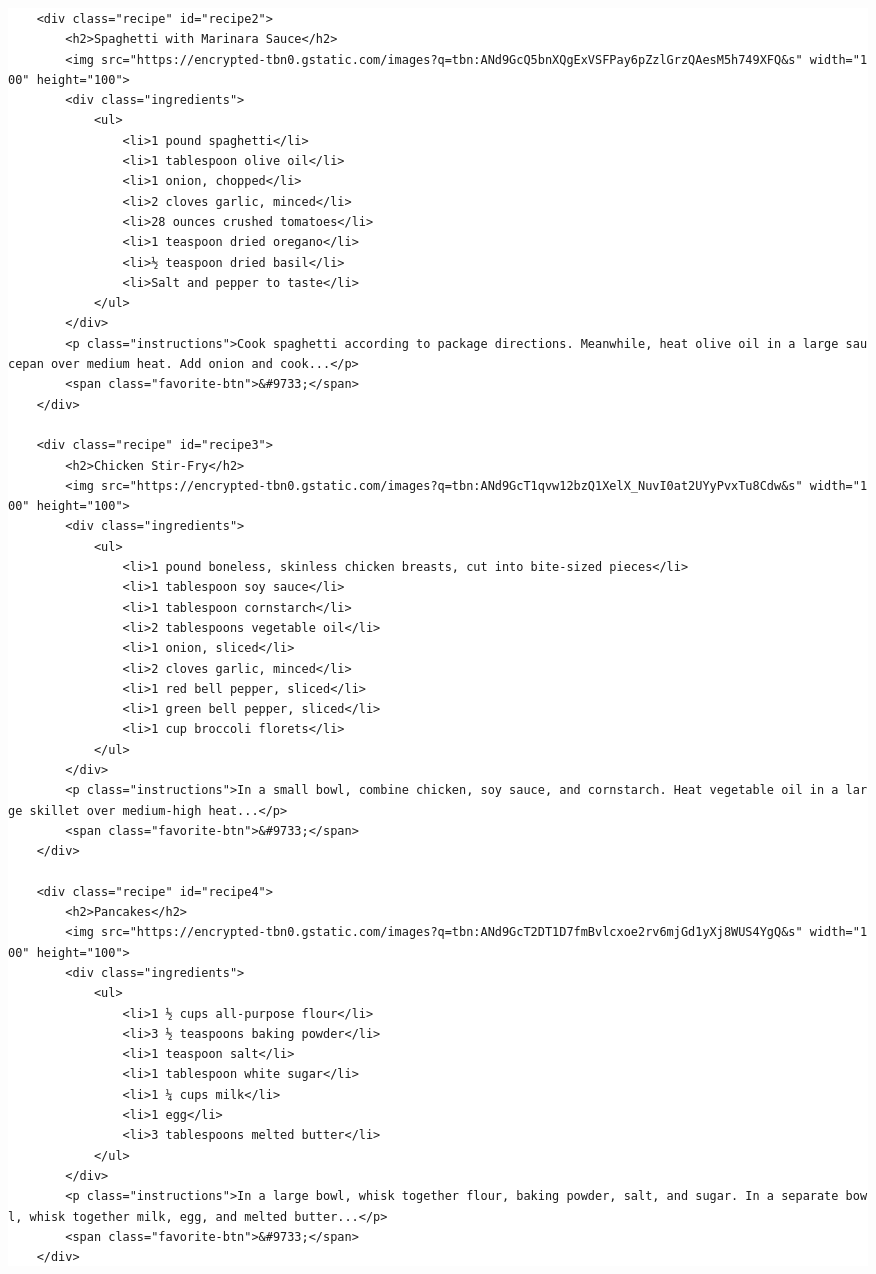         <div class="recipe" id="recipe2">
            <h2>Spaghetti with Marinara Sauce</h2>
            <img src="https://encrypted-tbn0.gstatic.com/images?q=tbn:ANd9GcQ5bnXQgExVSFPay6pZzlGrzQAesM5h749XFQ&s" width="100" height="100">
            <div class="ingredients">
                <ul>
                    <li>1 pound spaghetti</li>
                    <li>1 tablespoon olive oil</li>
                    <li>1 onion, chopped</li>
                    <li>2 cloves garlic, minced</li>
                    <li>28 ounces crushed tomatoes</li>
                    <li>1 teaspoon dried oregano</li>
                    <li>½ teaspoon dried basil</li>
                    <li>Salt and pepper to taste</li>
                </ul>
            </div>
            <p class="instructions">Cook spaghetti according to package directions. Meanwhile, heat olive oil in a large saucepan over medium heat. Add onion and cook...</p>
            <span class="favorite-btn">&#9733;</span>
        </div>

        <div class="recipe" id="recipe3">
            <h2>Chicken Stir-Fry</h2>
            <img src="https://encrypted-tbn0.gstatic.com/images?q=tbn:ANd9GcT1qvw12bzQ1XelX_NuvI0at2UYyPvxTu8Cdw&s" width="100" height="100">
            <div class="ingredients">
                <ul>
                    <li>1 pound boneless, skinless chicken breasts, cut into bite-sized pieces</li>
                    <li>1 tablespoon soy sauce</li>
                    <li>1 tablespoon cornstarch</li>
                    <li>2 tablespoons vegetable oil</li>
                    <li>1 onion, sliced</li>
                    <li>2 cloves garlic, minced</li>
                    <li>1 red bell pepper, sliced</li>
                    <li>1 green bell pepper, sliced</li>
                    <li>1 cup broccoli florets</li>
                </ul>
            </div>
            <p class="instructions">In a small bowl, combine chicken, soy sauce, and cornstarch. Heat vegetable oil in a large skillet over medium-high heat...</p>
            <span class="favorite-btn">&#9733;</span>
        </div>

        <div class="recipe" id="recipe4">
            <h2>Pancakes</h2>
            <img src="https://encrypted-tbn0.gstatic.com/images?q=tbn:ANd9GcT2DT1D7fmBvlcxoe2rv6mjGd1yXj8WUS4YgQ&s" width="100" height="100">
            <div class="ingredients">
                <ul>
                    <li>1 ½ cups all-purpose flour</li>
                    <li>3 ½ teaspoons baking powder</li>
                    <li>1 teaspoon salt</li>
                    <li>1 tablespoon white sugar</li>
                    <li>1 ¼ cups milk</li>
                    <li>1 egg</li>
                    <li>3 tablespoons melted butter</li>
                </ul>
            </div>
            <p class="instructions">In a large bowl, whisk together flour, baking powder, salt, and sugar. In a separate bowl, whisk together milk, egg, and melted butter...</p>
            <span class="favorite-btn">&#9733;</span>
        </div>
